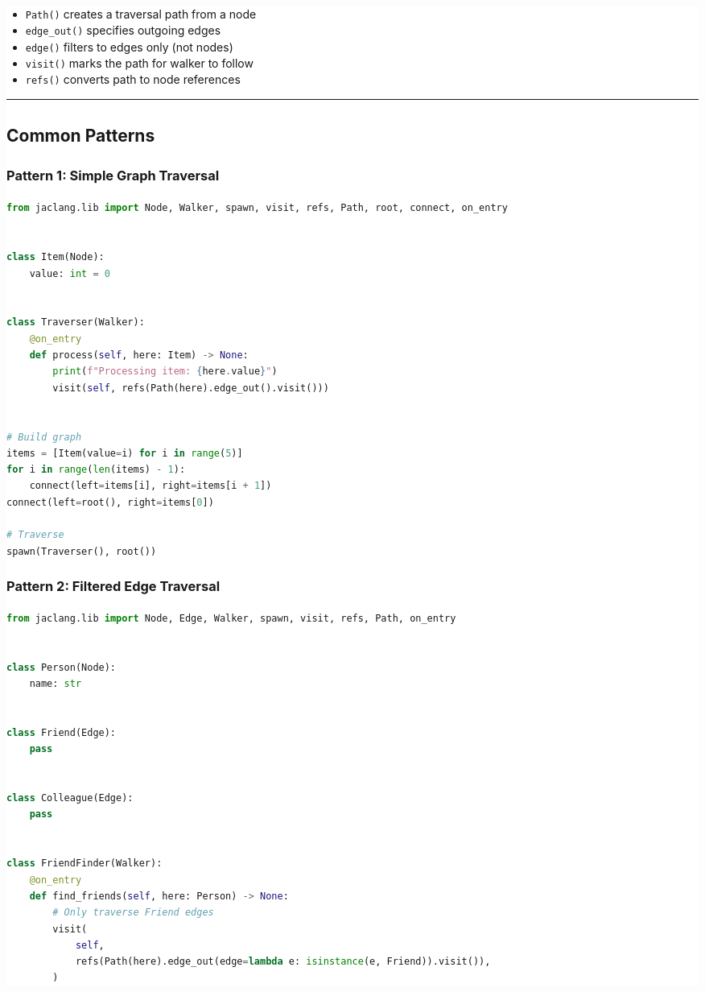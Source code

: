 - `Path()` creates a traversal path from a node
- `edge_out()` specifies outgoing edges
- `edge()` filters to edges only (not nodes)
- `visit()` marks the path for walker to follow
- `refs()` converts path to node references

---

## **Common Patterns**

### **Pattern 1: Simple Graph Traversal**

```python
from jaclang.lib import Node, Walker, spawn, visit, refs, Path, root, connect, on_entry


class Item(Node):
    value: int = 0


class Traverser(Walker):
    @on_entry
    def process(self, here: Item) -> None:
        print(f"Processing item: {here.value}")
        visit(self, refs(Path(here).edge_out().visit()))


# Build graph
items = [Item(value=i) for i in range(5)]
for i in range(len(items) - 1):
    connect(left=items[i], right=items[i + 1])
connect(left=root(), right=items[0])

# Traverse
spawn(Traverser(), root())
```

### **Pattern 2: Filtered Edge Traversal**

```python
from jaclang.lib import Node, Edge, Walker, spawn, visit, refs, Path, on_entry


class Person(Node):
    name: str


class Friend(Edge):
    pass


class Colleague(Edge):
    pass


class FriendFinder(Walker):
    @on_entry
    def find_friends(self, here: Person) -> None:
        # Only traverse Friend edges
        visit(
            self,
            refs(Path(here).edge_out(edge=lambda e: isinstance(e, Friend)).visit()),
        )
```
